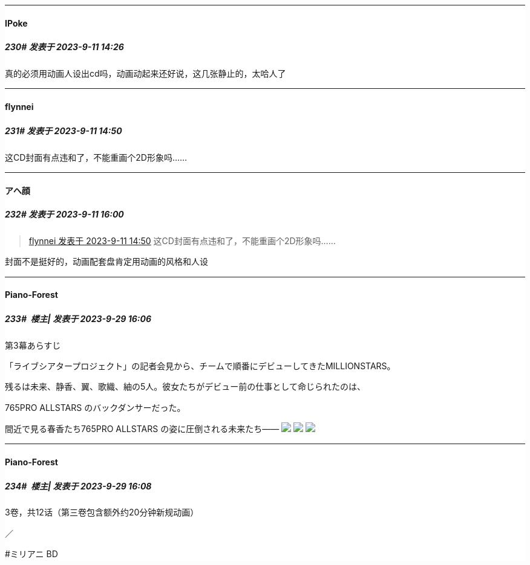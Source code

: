 
*****

####  IPoke  
##### 230#       发表于 2023-9-11 14:26

真的必须用动画人设出cd吗，动画动起来还好说，这几张静止的，太哈人了


*****

####  flynnei  
##### 231#       发表于 2023-9-11 14:50

这CD封面有点违和了，不能重画个2D形象吗……


*****

####  アヘ顔  
##### 232#       发表于 2023-9-11 16:00

<blockquote><a href="httphttps://bbs.saraba1st.com/2b/forum.php?mod=redirect&amp;goto=findpost&amp;pid=62366138&amp;ptid=2050364" target="_blank">flynnei 发表于 2023-9-11 14:50</a>
这CD封面有点违和了，不能重画个2D形象吗……</blockquote>
封面不是挺好的，动画配套盘肯定用动画的风格和人设

*****

####  Piano-Forest  
##### 233#         楼主| 发表于 2023-9-29 16:06

第3幕あらすじ

「ライブシアタープロジェクト」の記者会見から、チームで順番にデビューしてきたMILLIONSTARS。

残るは未来、静香、翼、歌織、紬の5人。彼女たちがデビュー前の仕事として命じられたのは、

765PRO ALLSTARS のバックダンサーだった。

間近で見る春香たち765PRO ALLSTARS の姿に圧倒される未来たち――
<img src="https://p.sda1.dev/13/e38547189f6ca1a2ee5353cc8e7d6dc6/get.jpeg" referrerpolicy="no-referrer">
<img src="https://p.sda1.dev/13/3f86732629a4f783f5d5a35d1b03f22f/get _1_.jpeg" referrerpolicy="no-referrer">
<img src="https://p.sda1.dev/13/677d785ee0aa17a3d754be137e92bbc4/get _2_.jpeg" referrerpolicy="no-referrer">

*****

####  Piano-Forest  
##### 234#         楼主| 发表于 2023-9-29 16:08

3卷，共12话（第三卷包含额外约20分钟新规动画）

／

#ミリアニ BD

